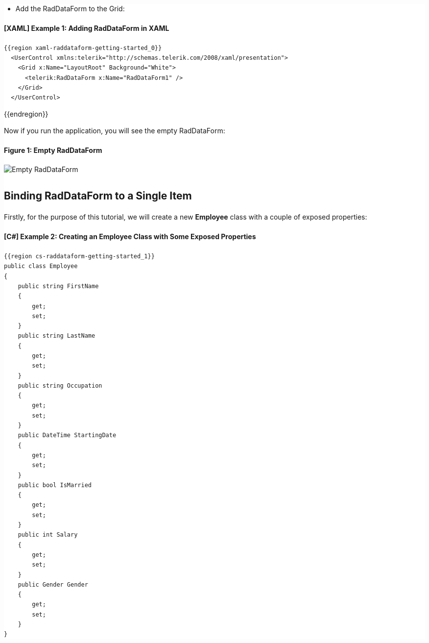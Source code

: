 * Add the RadDataForm to the Grid:

#### __[XAML] Example 1: Adding RadDataForm in XAML__

	{{region xaml-raddataform-getting-started_0}}
	  <UserControl xmlns:telerik="http://schemas.telerik.com/2008/xaml/presentation">
	    <Grid x:Name="LayoutRoot" Background="White">
	      <telerik:RadDataForm x:Name="RadDataForm1" />
	    </Grid>
	  </UserControl>
{{endregion}}

Now if you run the application, you will see the empty RadDataForm:

#### __Figure 1: Empty RadDataForm__

![Empty RadDataForm](images/radDataForm_emptyForm.png)

## Binding RadDataForm to a Single Item

Firstly, for the purpose of this tutorial, we will create a new **Employee** class with a couple of exposed properties:

#### __[C#] Example 2: Creating an Employee Class with Some Exposed Properties__

	{{region cs-raddataform-getting-started_1}}
	public class Employee
	{
	    public string FirstName
	    {
	        get;
	        set;
	    }
	    public string LastName
	    {
	        get;
	        set;
	    }
	    public string Occupation
	    {
	        get;
	        set;
	    }
	    public DateTime StartingDate
	    {
	        get;
	        set;
	    }
	    public bool IsMarried
	    {
	        get;
	        set;
	    }
	    public int Salary
	    {
	        get;
	        set;
	    }
	    public Gender Gender
	    {
	        get;
	        set;
	    }
	}